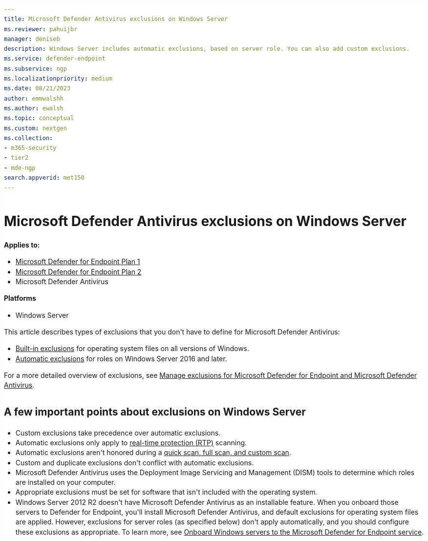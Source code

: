 ```yaml
---
title: Microsoft Defender Antivirus exclusions on Windows Server
ms.reviewer: pahuijbr
manager: deniseb
description: Windows Server includes automatic exclusions, based on server role. You can also add custom exclusions.
ms.service: defender-endpoint
ms.subservice: ngp
ms.localizationpriority: medium
ms.date: 08/21/2023
author: emmwalshh
ms.author: ewalsh
ms.topic: conceptual
ms.custom: nextgen
ms.collection: 
- m365-security
- tier2
- mde-ngp
search.appverid: met150
---
```


# Microsoft Defender Antivirus exclusions on Windows Server


**Applies to:**

- [Microsoft Defender for Endpoint Plan 1](microsoft-defender-endpoint.md)
- [Microsoft Defender for Endpoint Plan 2](microsoft-defender-endpoint.md)
- Microsoft Defender Antivirus

**Platforms**

- Windows Server

This article describes types of exclusions that you don't have to define for Microsoft Defender Antivirus: 

- [Built-in exclusions](#built-in-exclusions) for operating system files on all versions of Windows. 
- [Automatic exclusions](#automatic-server-role-exclusions) for roles on Windows Server 2016 and later. 

For a more detailed overview of exclusions, see [Manage exclusions for Microsoft Defender for Endpoint and Microsoft Defender Antivirus](defender-endpoint-antivirus-exclusions.md).

## A few important points about exclusions on Windows Server

- Custom exclusions take precedence over automatic exclusions.
- Automatic exclusions only apply to [real-time protection (RTP)](configure-protection-features-microsoft-defender-antivirus.md) scanning. 
- Automatic exclusions aren't honored during a [quick scan, full scan, and custom scan](schedule-antivirus-scans.md#comparing-the-quick-scan-full-scan-and-custom-scan).
- Custom and duplicate exclusions don't conflict with automatic exclusions.
- Microsoft Defender Antivirus uses the Deployment Image Servicing and Management (DISM) tools to determine which roles are installed on your computer.
- Appropriate exclusions must be set for software that isn't included with the operating system.
- Windows Server 2012 R2 doesn't have Microsoft Defender Antivirus as an installable feature. When you onboard those servers to Defender for Endpoint, you'll install Microsoft Defender Antivirus, and default exclusions for operating system files are applied. However, exclusions for server roles (as specified below) don't apply automatically, and you should configure these exclusions as appropriate. To learn more, see [Onboard Windows servers to the Microsoft Defender for Endpoint service](configure-server-endpoints.md).